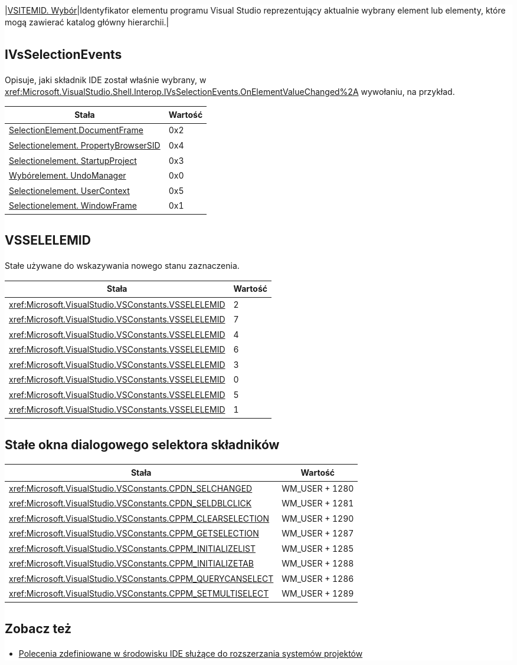 |[VSITEMID. Wybór](<xref:Microsoft.VisualStudio.VSConstants.VSITEMID#Microsoft_VisualStudio_VSConstants_VSITEMID_Selection>)|Identyfikator elementu programu Visual Studio reprezentujący aktualnie wybrany element lub elementy, które mogą zawierać katalog główny hierarchii.|

## <a name="ivsselectionevents"></a>IVsSelectionEvents
 Opisuje, jaki składnik IDE został właśnie wybrany, w <xref:Microsoft.VisualStudio.Shell.Interop.IVsSelectionEvents.OnElementValueChanged%2A> wywołaniu, na przykład.

|Stała|Wartość|
|--------------|-----------|
|[SelectionElement.DocumentFrame](<xref:Microsoft.VisualStudio.VSConstants.SelectionElement#Microsoft_VisualStudio_VSConstants_SelectionElement_DocumentFrame>)|0x2|
|[Selectionelement. PropertyBrowserSID](<xref:Microsoft.VisualStudio.VSConstants.SelectionElement#Microsoft_VisualStudio_VSConstants_SelectionElement_PropertyBrowserSID>)|0x4|
|[Selectionelement. StartupProject](<xref:Microsoft.VisualStudio.VSConstants.SelectionElement#Microsoft_VisualStudio_VSConstants_SelectionElement_StartupProject>)|0x3|
|[Wybórelement. UndoManager](<xref:Microsoft.VisualStudio.VSConstants.SelectionElement#Microsoft_VisualStudio_VSConstants_SelectionElement_UndoManager>)|0x0|
|[Selectionelement. UserContext](<xref:Microsoft.VisualStudio.VSConstants.SelectionElement#Microsoft_VisualStudio_VSConstants_SelectionElement_UserContext>)|0x5|
|[Selectionelement. WindowFrame](<xref:Microsoft.VisualStudio.VSConstants.SelectionElement#Microsoft_VisualStudio_VSConstants_SelectionElement_WindowFrame>)|0x1|

## <a name="vsselelemid"></a>VSSELELEMID
 Stałe używane do wskazywania nowego stanu zaznaczenia.

|Stała|Wartość|
|--------------|-----------|
|<xref:Microsoft.VisualStudio.VSConstants.VSSELELEMID>|2|
|<xref:Microsoft.VisualStudio.VSConstants.VSSELELEMID>|7|
|<xref:Microsoft.VisualStudio.VSConstants.VSSELELEMID>|4|
|<xref:Microsoft.VisualStudio.VSConstants.VSSELELEMID>|6|
|<xref:Microsoft.VisualStudio.VSConstants.VSSELELEMID>|3|
|<xref:Microsoft.VisualStudio.VSConstants.VSSELELEMID>|0|
|<xref:Microsoft.VisualStudio.VSConstants.VSSELELEMID>|5|
|<xref:Microsoft.VisualStudio.VSConstants.VSSELELEMID>|1|

## <a name="component-selector-dialog-constants"></a>Stałe okna dialogowego selektora składników

|Stała|Wartość|
|--------------|-----------|
|<xref:Microsoft.VisualStudio.VSConstants.CPDN_SELCHANGED>|WM_USER + 1280|
|<xref:Microsoft.VisualStudio.VSConstants.CPDN_SELDBLCLICK>|WM_USER + 1281|
|<xref:Microsoft.VisualStudio.VSConstants.CPPM_CLEARSELECTION>|WM_USER + 1290|
|<xref:Microsoft.VisualStudio.VSConstants.CPPM_GETSELECTION>|WM_USER + 1287|
|<xref:Microsoft.VisualStudio.VSConstants.CPPM_INITIALIZELIST>|WM_USER + 1285|
|<xref:Microsoft.VisualStudio.VSConstants.CPPM_INITIALIZETAB>|WM_USER + 1288|
|<xref:Microsoft.VisualStudio.VSConstants.CPPM_QUERYCANSELECT>|WM_USER + 1286|
|<xref:Microsoft.VisualStudio.VSConstants.CPPM_SETMULTISELECT>|WM_USER + 1289|

## <a name="see-also"></a>Zobacz też

- [Polecenia zdefiniowane w środowisku IDE służące do rozszerzania systemów projektów](../extensibility/internals/ide-defined-commands-for-extending-project-systems.md)
